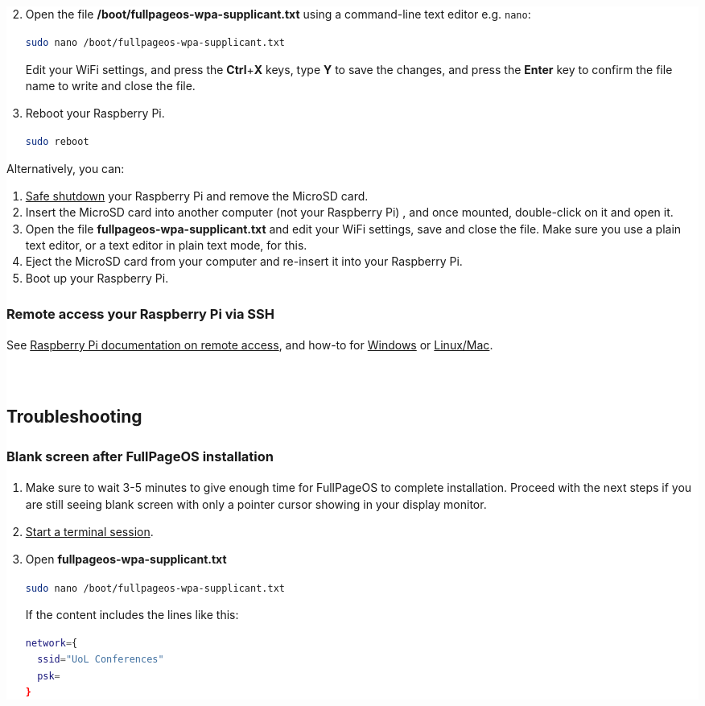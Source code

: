 2. Open the file **/boot/fullpageos-wpa-supplicant.txt** using a command-line text editor e.g. `nano`:

   ```bash
   sudo nano /boot/fullpageos-wpa-supplicant.txt
   ```

   Edit your WiFi settings, and press the **Ctrl**+**X** keys, type **Y** to save the changes, and press the **Enter** key to confirm the file name to write and close the file.

3. Reboot your Raspberry Pi.

   ```bash
   sudo reboot
   ```

Alternatively, you can:

1. [Safe shutdown](#safe-shutdown) your Raspberry Pi and remove the MicroSD card.
2. Insert the MicroSD card into another computer (not your Raspberry Pi) , and once mounted, double-click on it and open it.
3. Open the file **fullpageos-wpa-supplicant.txt** and edit your WiFi settings, save and close the file. Make sure you use a plain text editor, or a text editor in plain text mode, for this.
4. Eject the MicroSD card from your computer and re-insert it into your Raspberry Pi.
5. Boot up your Raspberry Pi.

### Remote access your Raspberry Pi via SSH

See [Raspberry Pi documentation on remote access](https://www.raspberrypi.com/documentation/computers/remote-access.html), and how-to for [Windows](https://www.raspberrypi.com/documentation/computers/remote-access.html#secure-shell-from-windows-10) or [Linux/Mac](https://www.raspberrypi.com/documentation/computers/remote-access.html#secure-shell-from-linux-or-mac-os).

<br />

## Troubleshooting

### Blank screen after FullPageOS installation

1. Make sure to wait 3-5 minutes to give enough time for FullPageOS to complete installation. Proceed with the next steps if you are still seeing blank screen with only a pointer cursor showing in your display monitor.

2. [Start a terminal session](#start-a-terminal-session).

3. Open **fullpageos-wpa-supplicant.txt**

   ```bash
   sudo nano /boot/fullpageos-wpa-supplicant.txt
   ```

   If the content includes the lines like this:

   ```bash
   network={
     ssid="UoL Conferences"
     psk=
   }
   ```
